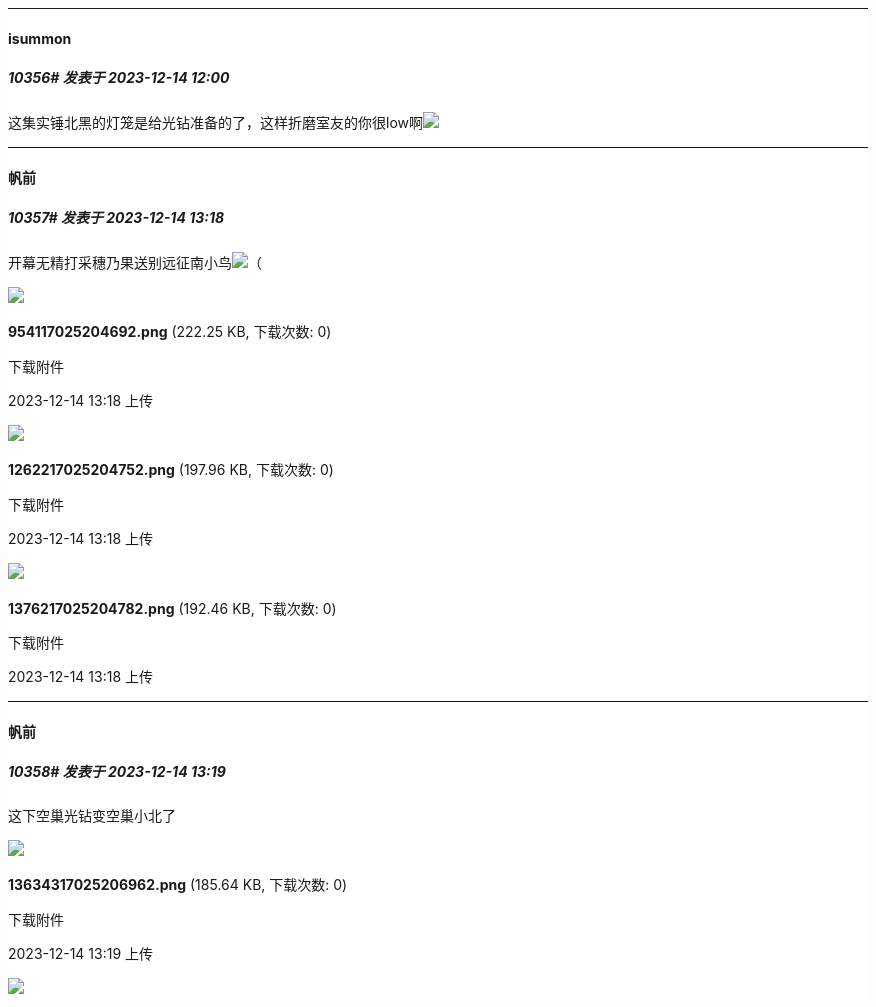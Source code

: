 
*****

####  isummon  
##### 10356#       发表于 2023-12-14 12:00

这集实锤北黑的灯笼是给光钻准备的了，这样折磨室友的你很low啊<img src="https://static.saraba1st.com/image/smiley/face2017/067.png" referrerpolicy="no-referrer">


*****

####  帆前  
##### 10357#       发表于 2023-12-14 13:18

开幕无精打采穗乃果送别远征南小鸟<img src="https://static.saraba1st.com/image/smiley/face2017/067.png" referrerpolicy="no-referrer">（   

<img src="https://img.saraba1st.com/forum/202312/14/131847pkpfka2pfiorr09s.png" referrerpolicy="no-referrer">

<strong>954117025204692.png</strong> (222.25 KB, 下载次数: 0)

下载附件

2023-12-14 13:18 上传

<img src="https://img.saraba1st.com/forum/202312/14/131848szxa0woyrdanttjd.png" referrerpolicy="no-referrer">

<strong>1262217025204752.png</strong> (197.96 KB, 下载次数: 0)

下载附件

2023-12-14 13:18 上传

<img src="https://img.saraba1st.com/forum/202312/14/131848keeardoe8c9ceeez.png" referrerpolicy="no-referrer">

<strong>1376217025204782.png</strong> (192.46 KB, 下载次数: 0)

下载附件

2023-12-14 13:18 上传

*****

####  帆前  
##### 10358#       发表于 2023-12-14 13:19

这下空巢光钻变空巢小北了  

<img src="https://img.saraba1st.com/forum/202312/14/131910wttqa2ptta92aih4.png" referrerpolicy="no-referrer">

<strong>13634317025206962.png</strong> (185.64 KB, 下载次数: 0)

下载附件

2023-12-14 13:19 上传

<img src="https://img.saraba1st.com/forum/202312/14/131910dz5xty050vc7v50d.png" referrerpolicy="no-referrer">
